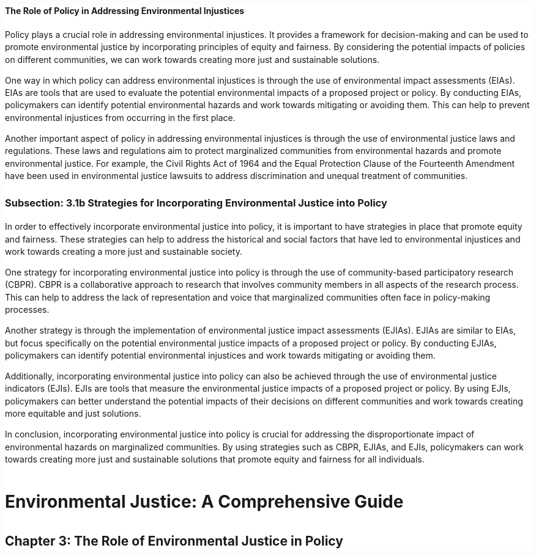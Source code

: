 #### The Role of Policy in Addressing Environmental Injustices

Policy plays a crucial role in addressing environmental injustices. It provides a framework for decision-making and can be used to promote environmental justice by incorporating principles of equity and fairness. By considering the potential impacts of policies on different communities, we can work towards creating more just and sustainable solutions.

One way in which policy can address environmental injustices is through the use of environmental impact assessments (EIAs). EIAs are tools that are used to evaluate the potential environmental impacts of a proposed project or policy. By conducting EIAs, policymakers can identify potential environmental hazards and work towards mitigating or avoiding them. This can help to prevent environmental injustices from occurring in the first place.

Another important aspect of policy in addressing environmental injustices is through the use of environmental justice laws and regulations. These laws and regulations aim to protect marginalized communities from environmental hazards and promote environmental justice. For example, the Civil Rights Act of 1964 and the Equal Protection Clause of the Fourteenth Amendment have been used in environmental justice lawsuits to address discrimination and unequal treatment of communities.

### Subsection: 3.1b Strategies for Incorporating Environmental Justice into Policy

In order to effectively incorporate environmental justice into policy, it is important to have strategies in place that promote equity and fairness. These strategies can help to address the historical and social factors that have led to environmental injustices and work towards creating a more just and sustainable society.

One strategy for incorporating environmental justice into policy is through the use of community-based participatory research (CBPR). CBPR is a collaborative approach to research that involves community members in all aspects of the research process. This can help to address the lack of representation and voice that marginalized communities often face in policy-making processes.

Another strategy is through the implementation of environmental justice impact assessments (EJIAs). EJIAs are similar to EIAs, but focus specifically on the potential environmental justice impacts of a proposed project or policy. By conducting EJIAs, policymakers can identify potential environmental injustices and work towards mitigating or avoiding them.

Additionally, incorporating environmental justice into policy can also be achieved through the use of environmental justice indicators (EJIs). EJIs are tools that measure the environmental justice impacts of a proposed project or policy. By using EJIs, policymakers can better understand the potential impacts of their decisions on different communities and work towards creating more equitable and just solutions.

In conclusion, incorporating environmental justice into policy is crucial for addressing the disproportionate impact of environmental hazards on marginalized communities. By using strategies such as CBPR, EJIAs, and EJIs, policymakers can work towards creating more just and sustainable solutions that promote equity and fairness for all individuals. 


# Environmental Justice: A Comprehensive Guide

## Chapter 3: The Role of Environmental Justice in Policy
